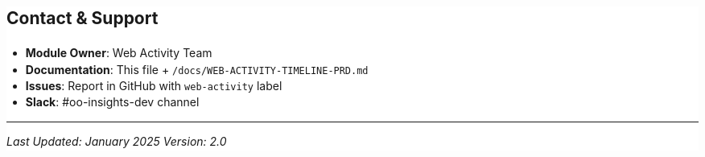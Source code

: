 ## Contact & Support

- **Module Owner**: Web Activity Team
- **Documentation**: This file + `/docs/WEB-ACTIVITY-TIMELINE-PRD.md`
- **Issues**: Report in GitHub with `web-activity` label
- **Slack**: #oo-insights-dev channel

---

*Last Updated: January 2025*
*Version: 2.0*